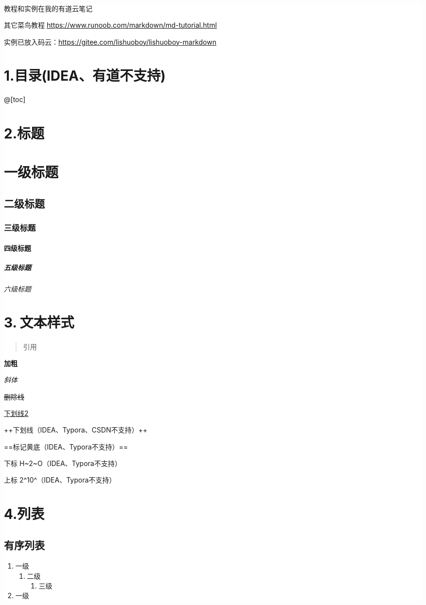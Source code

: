 教程和实例在我的有道云笔记

其它菜鸟教程  https://www.runoob.com/markdown/md-tutorial.html

实例已放入码云：https://gitee.com/lishuoboy/lishuoboy-markdown

# 1.目录(IDEA、有道不支持)

@[toc]

# 2.标题

# 一级标题

## 二级标题

### 三级标题

#### 四级标题

##### 五级标题

###### 六级标题

# 3. 文本样式

> 引用

**加粗**

*斜体*

~~删除线~~

<u>下划线2</u>

++下划线（IDEA、Typora、CSDN不支持）++

==标记黄底（IDEA、Typora不支持）==

下标 H~2~O（IDEA、Typora不支持）

上标 2^10^（IDEA、Typora不支持）

# 4.列表

## 有序列表

1. 一级
    1. 二级
        1. 三级
2. 一级


[^1]: http://www.baidu.com
[^2]: .gitignore